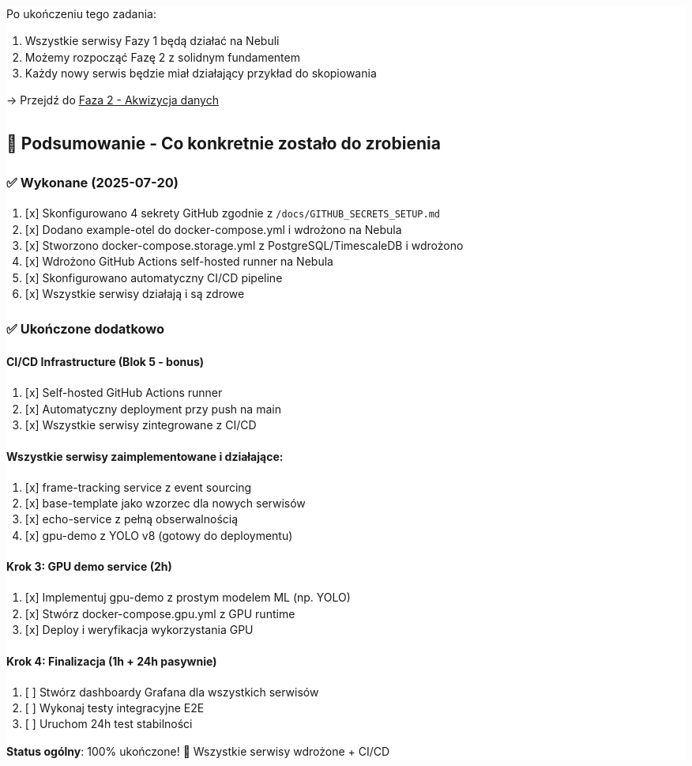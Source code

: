 Po ukończeniu tego zadania:
1. Wszystkie serwisy Fazy 1 będą działać na Nebuli
2. Możemy rozpocząć Fazę 2 z solidnym fundamentem
3. Każdy nowy serwis będzie miał działający przykład do skopiowania

→ Przejdź do [Faza 2 - Akwizycja danych](../../faza-2-akwizycja/README.md)

## 🎯 Podsumowanie - Co konkretnie zostało do zrobienia

### ✅ Wykonane (2025-07-20)
1. [x] Skonfigurowano 4 sekrety GitHub zgodnie z `/docs/GITHUB_SECRETS_SETUP.md`
2. [x] Dodano example-otel do docker-compose.yml i wdrożono na Nebula
3. [x] Stworzono docker-compose.storage.yml z PostgreSQL/TimescaleDB i wdrożono
4. [x] Wdrożono GitHub Actions self-hosted runner na Nebula
5. [x] Skonfigurowano automatyczny CI/CD pipeline
6. [x] Wszystkie serwisy działają i są zdrowe

### ✅ Ukończone dodatkowo

#### CI/CD Infrastructure (Blok 5 - bonus)
1. [x] Self-hosted GitHub Actions runner
2. [x] Automatyczny deployment przy push na main
3. [x] Wszystkie serwisy zintegrowane z CI/CD

#### Wszystkie serwisy zaimplementowane i działające:
1. [x] frame-tracking service z event sourcing
2. [x] base-template jako wzorzec dla nowych serwisów
3. [x] echo-service z pełną obserwalnością
4. [x] gpu-demo z YOLO v8 (gotowy do deploymentu)

#### Krok 3: GPU demo service (2h)
1. [x] Implementuj gpu-demo z prostym modelem ML (np. YOLO)
2. [x] Stwórz docker-compose.gpu.yml z GPU runtime
3. [x] Deploy i weryfikacja wykorzystania GPU

#### Krok 4: Finalizacja (1h + 24h pasywnie)
1. [ ] Stwórz dashboardy Grafana dla wszystkich serwisów
2. [ ] Wykonaj testy integracyjne E2E
3. [ ] Uruchom 24h test stabilności

**Status ogólny**: 100% ukończone! 🎉 Wszystkie serwisy wdrożone + CI/CD


